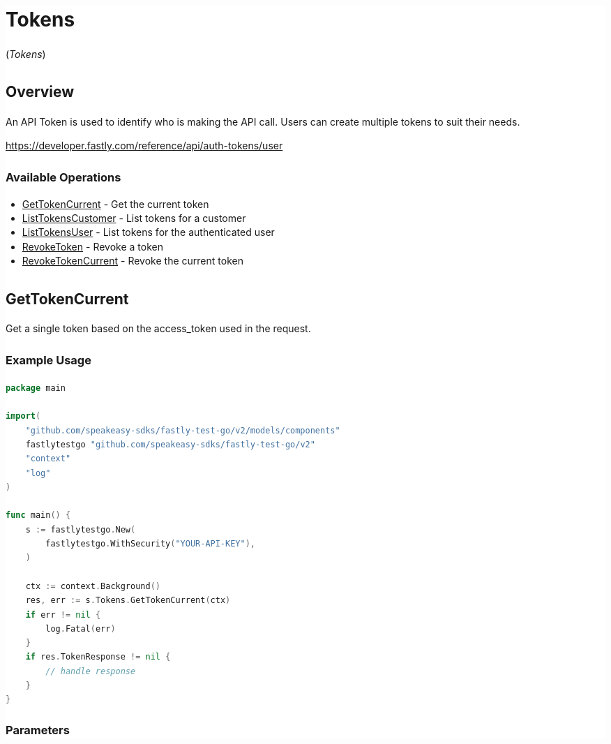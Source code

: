 # Tokens
(*Tokens*)

## Overview

An API Token is used to identify who is making the API call. Users can create multiple tokens to suit their needs.

<https://developer.fastly.com/reference/api/auth-tokens/user>
### Available Operations

* [GetTokenCurrent](#gettokencurrent) - Get the current token
* [ListTokensCustomer](#listtokenscustomer) - List tokens for a customer
* [ListTokensUser](#listtokensuser) - List tokens for the authenticated user
* [RevokeToken](#revoketoken) - Revoke a token
* [RevokeTokenCurrent](#revoketokencurrent) - Revoke the current token

## GetTokenCurrent

Get a single token based on the access_token used in the request.

### Example Usage

```go
package main

import(
	"github.com/speakeasy-sdks/fastly-test-go/v2/models/components"
	fastlytestgo "github.com/speakeasy-sdks/fastly-test-go/v2"
	"context"
	"log"
)

func main() {
    s := fastlytestgo.New(
        fastlytestgo.WithSecurity("YOUR-API-KEY"),
    )

    ctx := context.Background()
    res, err := s.Tokens.GetTokenCurrent(ctx)
    if err != nil {
        log.Fatal(err)
    }
    if res.TokenResponse != nil {
        // handle response
    }
}
```

### Parameters
